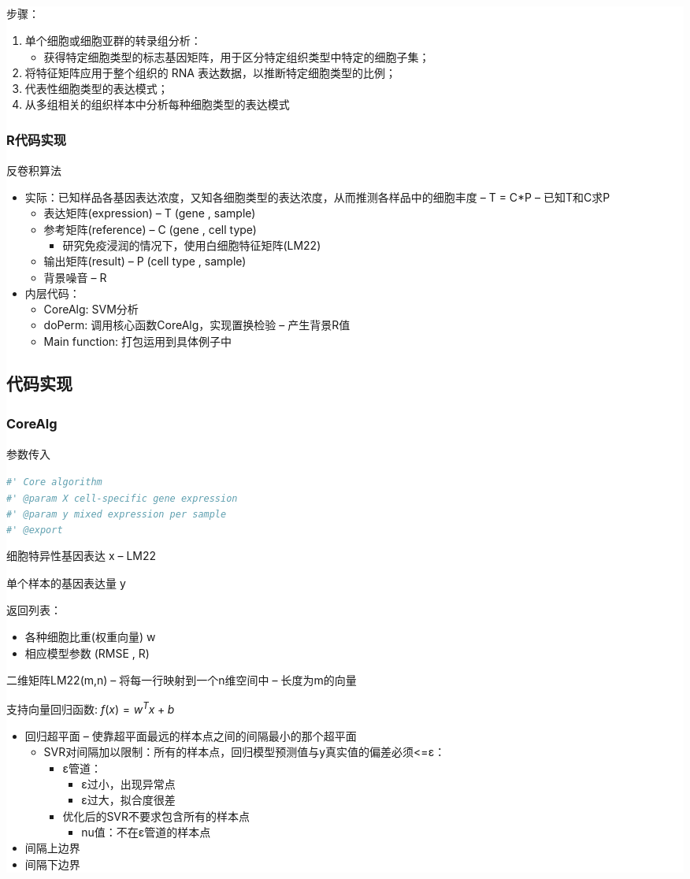 步骤：

1. 单个细胞或细胞亚群的转录组分析：
	- 获得特定细胞类型的标志基因矩阵，用于区分特定组织类型中特定的细胞子集；
2. 将特征矩阵应用于整个组织的 RNA 表达数据，以推断特定细胞类型的比例；
3. 代表性细胞类型的表达模式；
4. 从多组相关的组织样本中分析每种细胞类型的表达模式

### R代码实现

反卷积算法

- 实际：已知样品各基因表达浓度，又知各细胞类型的表达浓度，从而推测各样品中的细胞丰度 – T = C*P – 已知T和C求P
	- 表达矩阵(expression) – T (gene , sample)
	- 参考矩阵(reference) – C (gene , cell type)
		- 研究免疫浸润的情况下，使用白细胞特征矩阵(LM22)
	- 输出矩阵(result) – P (cell type , sample)
	- 背景噪音 – R
- 内层代码：
	- CoreAlg: SVM分析
	- doPerm: 调用核心函数CoreAlg，实现置换检验 – 产生背景R值
	- Main function: 打包运用到具体例子中

## 代码实现

### CoreAlg

参数传入

```R
#' Core algorithm
#' @param X cell-specific gene expression
#' @param y mixed expression per sample
#' @export
```

细胞特异性基因表达 x – LM22

单个样本的基因表达量 y

返回列表：

- 各种细胞比重(权重向量) w
- 相应模型参数 (RMSE , R)

二维矩阵LM22(m,n) – 将每一行映射到一个n维空间中 – 长度为m的向量

支持向量回归函数: $f(x)=w^Tx+b$

- 回归超平面 – 使靠超平面最远的样本点之间的间隔最小的那个超平面
	- SVR对间隔加以限制：所有的样本点，回归模型预测值与y真实值的偏差必须<=&epsilon;：
		- &epsilon;管道：
			- &epsilon;过小，出现异常点
			- &epsilon;过大，拟合度很差
		- 优化后的SVR不要求包含所有的样本点
			- nu值：不在&epsilon;管道的样本点
- 间隔上边界
- 间隔下边界
